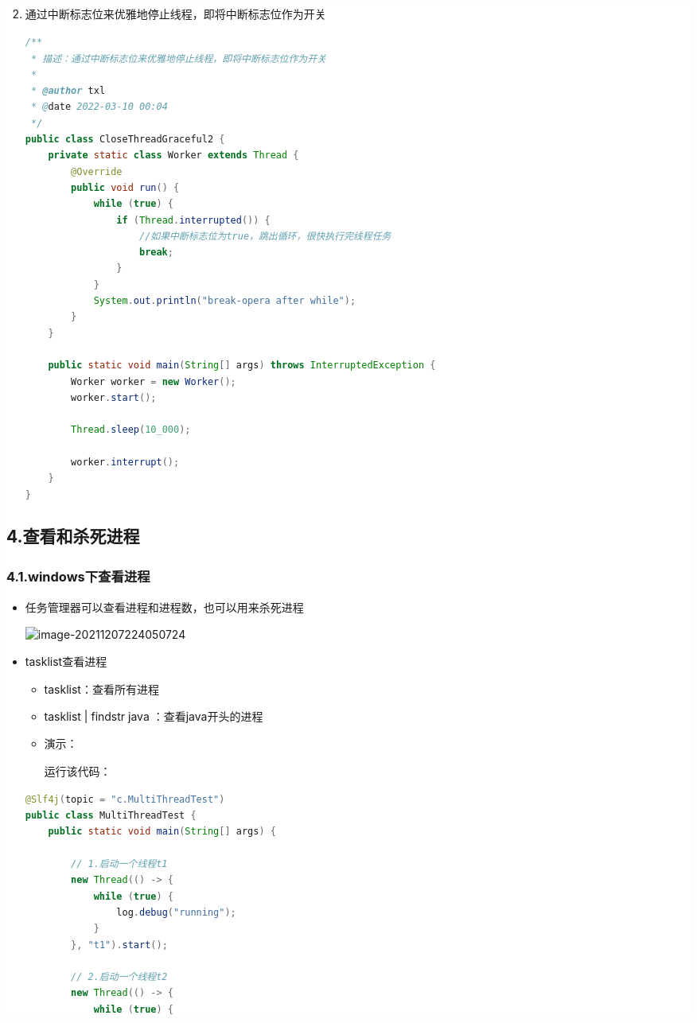 2. 通过中断标志位来优雅地停止线程，即将中断标志位作为开关

   ```java
   /**
    * 描述：通过中断标志位来优雅地停止线程，即将中断标志位作为开关
    *
    * @author txl
    * @date 2022-03-10 00:04
    */
   public class CloseThreadGraceful2 {
       private static class Worker extends Thread {
           @Override
           public void run() {
               while (true) {
                   if (Thread.interrupted()) {
                       //如果中断标志位为true，跳出循环，很快执行完线程任务
                       break;
                   }
               }
               System.out.println("break-opera after while");
           }
       }
   
       public static void main(String[] args) throws InterruptedException {
           Worker worker = new Worker();
           worker.start();
   
           Thread.sleep(10_000);
   
           worker.interrupt();
       }
   }
   ```

## 4.查看和杀死进程

### 4.1.windows下查看进程

- 任务管理器可以查看进程和进程数，也可以用来杀死进程

  ![image-20211207224050724](https://s2.loli.net/2021/12/07/3fFEKLv7zQApJdu.png)

- tasklist查看进程

  - tasklist：查看所有进程

  - tasklist | findstr java ：查看java开头的进程

  - 演示：

    运行该代码：

  ```java
  @Slf4j(topic = "c.MultiThreadTest")
  public class MultiThreadTest {
      public static void main(String[] args) {
  
          // 1.启动一个线程t1
          new Thread(() -> {
              while (true) {
                  log.debug("running");
              }
          }, "t1").start();
  
          // 2.启动一个线程t2
          new Thread(() -> {
              while (true) {
  ```